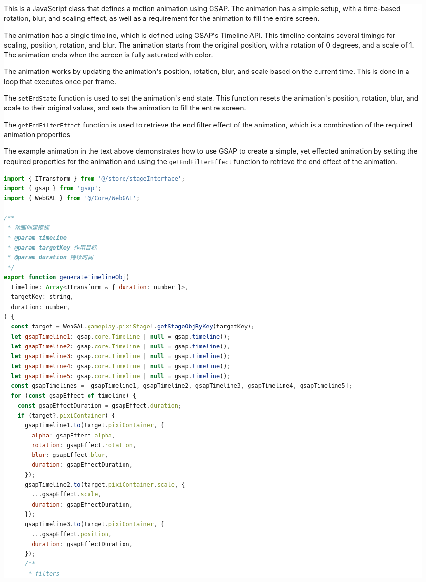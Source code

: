 This is a JavaScript class that defines a motion animation using GSAP. The animation has a simple setup, with a time-based rotation, blur, and scaling effect, as well as a requirement for the animation to fill the entire screen.

The animation has a single timeline, which is defined using GSAP's Timeline API. This timeline contains several timings for scaling, position, rotation, and blur. The animation starts from the original position, with a rotation of 0 degrees, and a scale of 1. The animation ends when the screen is fully saturated with color.

The animation works by updating the animation's position, rotation, blur, and scale based on the current time. This is done in a loop that executes once per frame.

The `setEndState` function is used to set the animation's end state. This function resets the animation's position, rotation, blur, and scale to their original values, and sets the animation to fill the entire screen.

The `getEndFilterEffect` function is used to retrieve the end filter effect of the animation, which is a combination of the required animation properties.

The example animation in the text above demonstrates how to use GSAP to create a simple, yet effected animation by setting the required properties for the animation and using the `getEndFilterEffect` function to retrieve the end effect of the animation.


```js
import { ITransform } from '@/store/stageInterface';
import { gsap } from 'gsap';
import { WebGAL } from '@/Core/WebGAL';

/**
 * 动画创建模板
 * @param timeline
 * @param targetKey 作用目标
 * @param duration 持续时间
 */
export function generateTimelineObj(
  timeline: Array<ITransform & { duration: number }>,
  targetKey: string,
  duration: number,
) {
  const target = WebGAL.gameplay.pixiStage!.getStageObjByKey(targetKey);
  let gsapTimeline1: gsap.core.Timeline | null = gsap.timeline();
  let gsapTimeline2: gsap.core.Timeline | null = gsap.timeline();
  let gsapTimeline3: gsap.core.Timeline | null = gsap.timeline();
  let gsapTimeline4: gsap.core.Timeline | null = gsap.timeline();
  let gsapTimeline5: gsap.core.Timeline | null = gsap.timeline();
  const gsapTimelines = [gsapTimeline1, gsapTimeline2, gsapTimeline3, gsapTimeline4, gsapTimeline5];
  for (const gsapEffect of timeline) {
    const gsapEffectDuration = gsapEffect.duration;
    if (target?.pixiContainer) {
      gsapTimeline1.to(target.pixiContainer, {
        alpha: gsapEffect.alpha,
        rotation: gsapEffect.rotation,
        blur: gsapEffect.blur,
        duration: gsapEffectDuration,
      });
      gsapTimeline2.to(target.pixiContainer.scale, {
        ...gsapEffect.scale,
        duration: gsapEffectDuration,
      });
      gsapTimeline3.to(target.pixiContainer, {
        ...gsapEffect.position,
        duration: gsapEffectDuration,
      });
      /**
       * filters
```